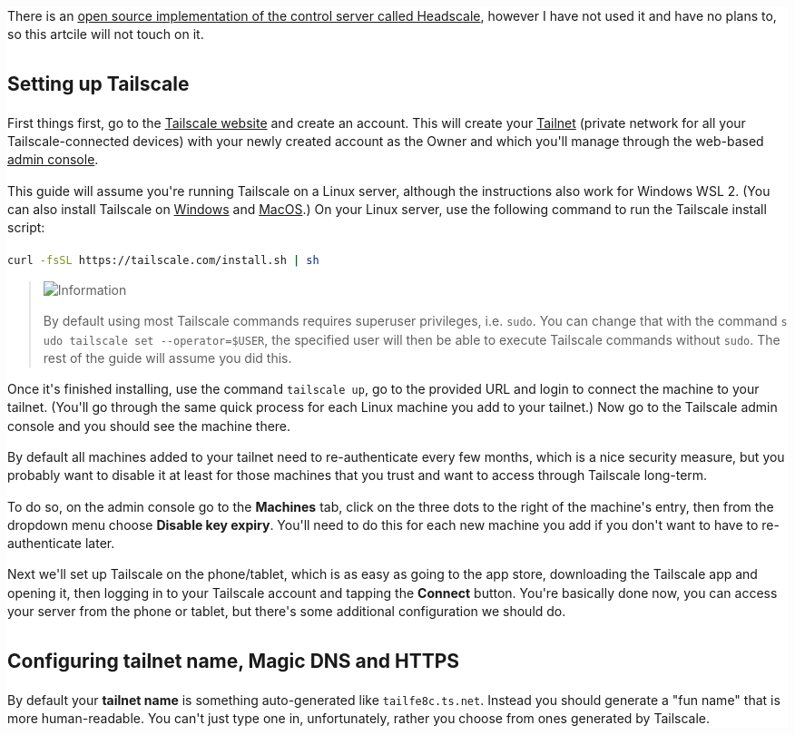 There is an <a href="https://tailscale.com/blog/how-tailscale-works#the-control-plane-key-exchange-and-coordination" target="_blank">open source implementation of the control server called Headscale</a>, however I have not used it and have no plans to, so this artcile will not touch on it.

<div id='setup'/>

## Setting up Tailscale

First things first, go to the <a href="https://tailscale.com" target="_blank">Tailscale website</a> and create an account. This will create your <a href="https://tailscale.com/kb/1136/tailnet" target="_blank">Tailnet</a> (private network for all your Tailscale-connected devices) with your newly created account as the Owner and which you'll manage through the web-based <a href="https://login.tailscale.com/admin" target="_blank">admin console</a>.

This guide will assume you're running Tailscale on a Linux server, although the instructions also work for Windows WSL 2. (You can also install Tailscale on <a href="https://tailscale.com/kb/1016/install-mac" target="_blank">Windows</a> and <a href="https://tailscale.com/kb/1016/install-mac" target="_blank">MacOS</a>.) On your Linux server, use the following command to run the Tailscale install script:

```bash
curl -fsSL https://tailscale.com/install.sh | sh
```

> <img src="/assets/info.svg" class="info" loading="lazy" decoding="async" alt="Information">
>
> By default using most Tailscale commands requires superuser privileges, i.e. `sudo`. You can change that with the command `sudo tailscale set --operator=$USER`, the specified user will then be able to execute Tailscale commands without `sudo`. The rest of the guide will assume you did this.

Once it's finished installing, use the command `tailscale up`, go to the provided URL and login to connect the machine to your tailnet. (You'll go through the same quick process for each Linux machine you add to your tailnet.) Now go to the Tailscale admin console and you should see the machine there.

By default all machines added to your tailnet need to re-authenticate every few months, which is a nice security measure, but you probably want to disable it at least for those machines that you trust and want to access through Tailscale long-term.

To do so, on the admin console go to the **Machines** tab, click on the three dots to the right of the machine's entry, then from the dropdown menu choose **Disable key expiry**. You'll need to do this for each new machine you add if you don't want to have to re-authenticate later.

Next we'll set up Tailscale on the phone/tablet, which is as easy as going to the app store, downloading the Tailscale app and opening it, then logging in to your Tailscale account and tapping the **Connect** button. You're basically done now, you can access your server from the phone or tablet, but there's some additional configuration we should do.

<div id='tailnet'/>

## Configuring tailnet name, Magic DNS and HTTPS

By default your **tailnet name** is something auto-generated like `tailfe8c.ts.net`. Instead you should generate a "fun name" that is more human-readable. You can't just type one in, unfortunately, rather you choose from ones generated by Tailscale.
